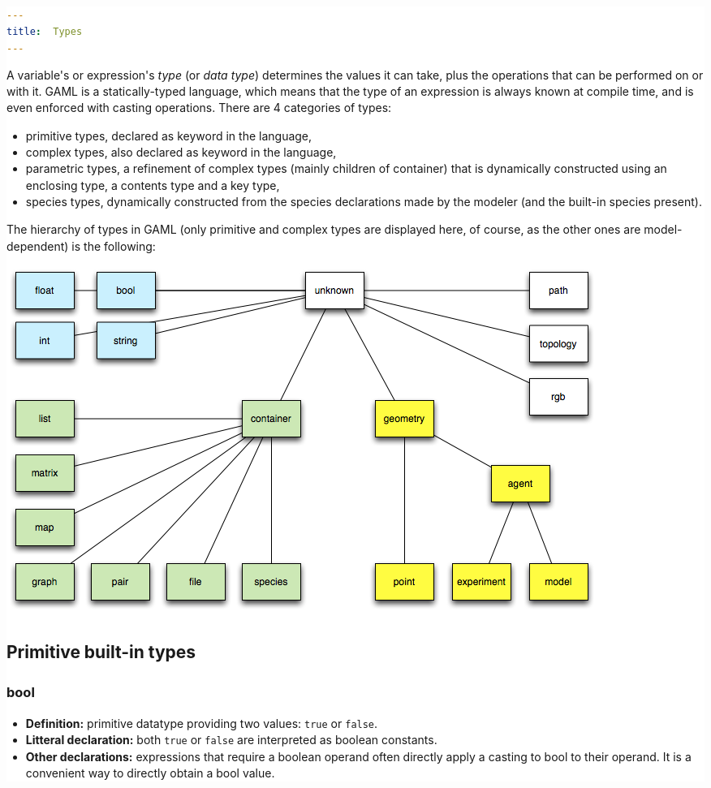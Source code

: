 ```yaml
---
title:  Types
---
```



A variable's or expression's *type* (or *data type*) determines the values it can take, plus the operations that can be performed on or with it. GAML is a statically-typed language, which means that the type of an expression is always known at compile time, and is even enforced with casting operations.
There are 4 categories of types:

* primitive types, declared as keyword in the language,
* complex types, also declared as keyword in the language,
* parametric types, a refinement of complex types (mainly children of container) that is dynamically constructed using an enclosing type, a contents type and a key type,
* species types, dynamically constructed from the species declarations made by the modeler (and the built-in species present).

The hierarchy of types in GAML (only primitive and complex types are displayed here, of course, as the other ones are model-dependent) is the following:

![images/types_hierarchy.png](/resources/images/gamlReferences/types_hierarchy.png)



## Primitive built-in types

### bool
* **Definition:** primitive datatype providing two values: `true` or `false`.
* **Litteral declaration:** both `true` or `false` are interpreted as boolean constants.
* **Other declarations:** expressions that require a boolean operand often directly apply a casting to bool to their operand. It is a convenient way to directly obtain a bool value.
